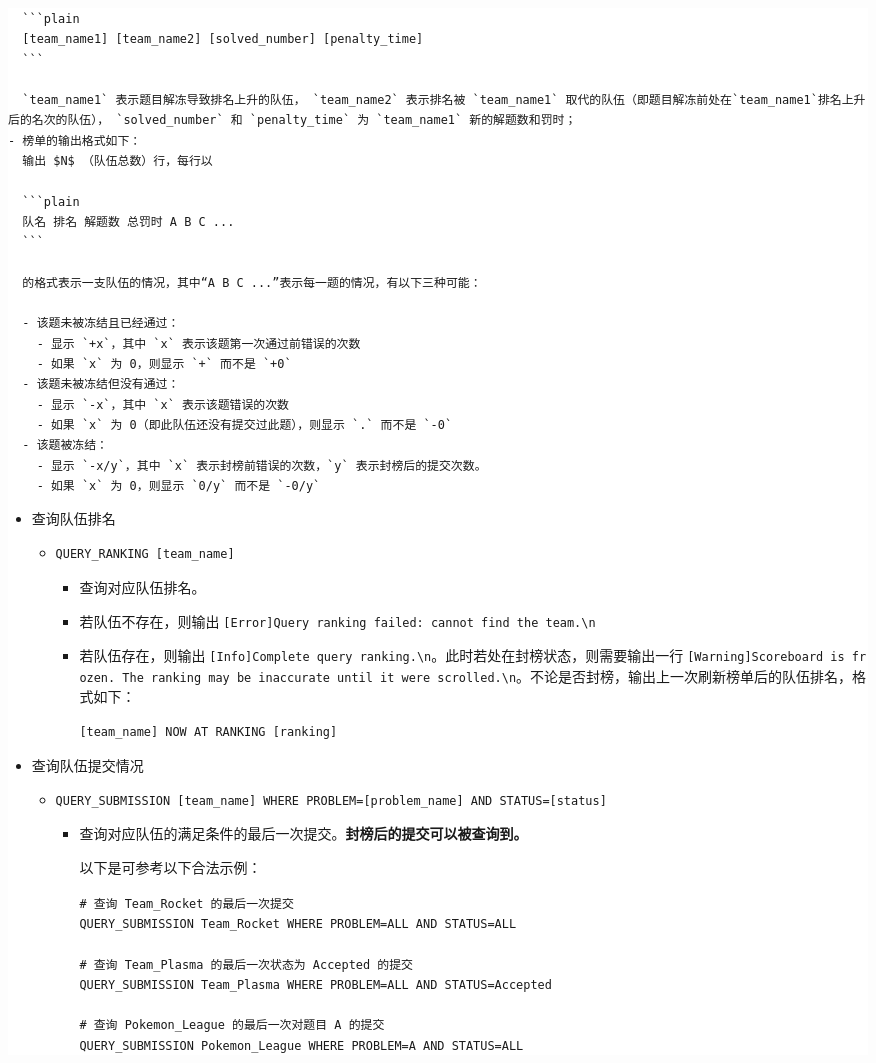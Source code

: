       ```plain
      [team_name1] [team_name2] [solved_number] [penalty_time]
      ```

      `team_name1` 表示题目解冻导致排名上升的队伍， `team_name2` 表示排名被 `team_name1` 取代的队伍（即题目解冻前处在`team_name1`排名上升后的名次的队伍）， `solved_number` 和 `penalty_time` 为 `team_name1` 新的解题数和罚时；
    - 榜单的输出格式如下：
      输出 $N$ （队伍总数）行，每行以

      ```plain
      队名 排名 解题数 总罚时 A B C ...
      ```

      的格式表示一支队伍的情况，其中“A B C ...”表示每一题的情况，有以下三种可能：

      - 该题未被冻结且已经通过：
        - 显示 `+x`，其中 `x` 表示该题第一次通过前错误的次数
        - 如果 `x` 为 0，则显示 `+` 而不是 `+0`
      - 该题未被冻结但没有通过：
        - 显示 `-x`，其中 `x` 表示该题错误的次数
        - 如果 `x` 为 0（即此队伍还没有提交过此题），则显示 `.` 而不是 `-0`
      - 该题被冻结：
        - 显示 `-x/y`，其中 `x` 表示封榜前错误的次数，`y` 表示封榜后的提交次数。
        - 如果 `x` 为 0，则显示 `0/y` 而不是 `-0/y`

- 查询队伍排名

  - `QUERY_RANKING [team_name]`

    - 查询对应队伍排名。

    - 若队伍不存在，则输出 `[Error]Query ranking failed: cannot find the team.\n`

    - 若队伍存在，则输出 `[Info]Complete query ranking.\n`。此时若处在封榜状态，则需要输出一行 `[Warning]Scoreboard is frozen. The ranking may be inaccurate until it were scrolled.\n`。不论是否封榜，输出上一次刷新榜单后的队伍排名，格式如下：

      ```plain
      [team_name] NOW AT RANKING [ranking]
      ```

- 查询队伍提交情况

  - `QUERY_SUBMISSION [team_name] WHERE PROBLEM=[problem_name] AND STATUS=[status]`

    - 查询对应队伍的满足条件的最后一次提交。**封榜后的提交可以被查询到。**

      以下是可参考以下合法示例：

      ```plain
      # 查询 Team_Rocket 的最后一次提交
      QUERY_SUBMISSION Team_Rocket WHERE PROBLEM=ALL AND STATUS=ALL
      
      # 查询 Team_Plasma 的最后一次状态为 Accepted 的提交
      QUERY_SUBMISSION Team_Plasma WHERE PROBLEM=ALL AND STATUS=Accepted

      # 查询 Pokemon_League 的最后一次对题目 A 的提交
      QUERY_SUBMISSION Pokemon_League WHERE PROBLEM=A AND STATUS=ALL
